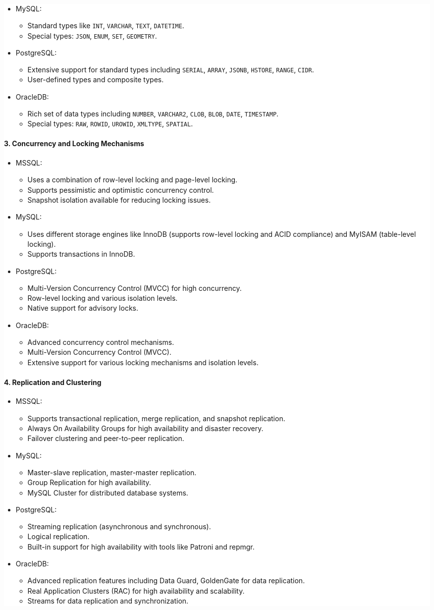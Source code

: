 - MySQL:
  - Standard types like `INT`, `VARCHAR`, `TEXT`, `DATETIME`.
  - Special types: `JSON`, `ENUM`, `SET`, `GEOMETRY`.

- PostgreSQL:
  - Extensive support for standard types including `SERIAL`, `ARRAY`, `JSONB`, `HSTORE`, `RANGE`, `CIDR`.
  - User-defined types and composite types.

- OracleDB:
  - Rich set of data types including `NUMBER`, `VARCHAR2`, `CLOB`, `BLOB`, `DATE`, `TIMESTAMP`.
  - Special types: `RAW`, `ROWID`, `UROWID`, `XMLTYPE`, `SPATIAL`.

#### 3. Concurrency and Locking Mechanisms

- MSSQL:
  - Uses a combination of row-level locking and page-level locking.
  - Supports pessimistic and optimistic concurrency control.
  - Snapshot isolation available for reducing locking issues.

- MySQL:
  - Uses different storage engines like InnoDB (supports row-level locking and ACID compliance) and MyISAM (table-level locking).
  - Supports transactions in InnoDB.

- PostgreSQL:
  - Multi-Version Concurrency Control (MVCC) for high concurrency.
  - Row-level locking and various isolation levels.
  - Native support for advisory locks.

- OracleDB:
  - Advanced concurrency control mechanisms.
  - Multi-Version Concurrency Control (MVCC).
  - Extensive support for various locking mechanisms and isolation levels.

#### 4. Replication and Clustering

- MSSQL:
  - Supports transactional replication, merge replication, and snapshot replication.
  - Always On Availability Groups for high availability and disaster recovery.
  - Failover clustering and peer-to-peer replication.

- MySQL:
  - Master-slave replication, master-master replication.
  - Group Replication for high availability.
  - MySQL Cluster for distributed database systems.

- PostgreSQL:
  - Streaming replication (asynchronous and synchronous).
  - Logical replication.
  - Built-in support for high availability with tools like Patroni and repmgr.

- OracleDB:
  - Advanced replication features including Data Guard, GoldenGate for data replication.
  - Real Application Clusters (RAC) for high availability and scalability.
  - Streams for data replication and synchronization.

